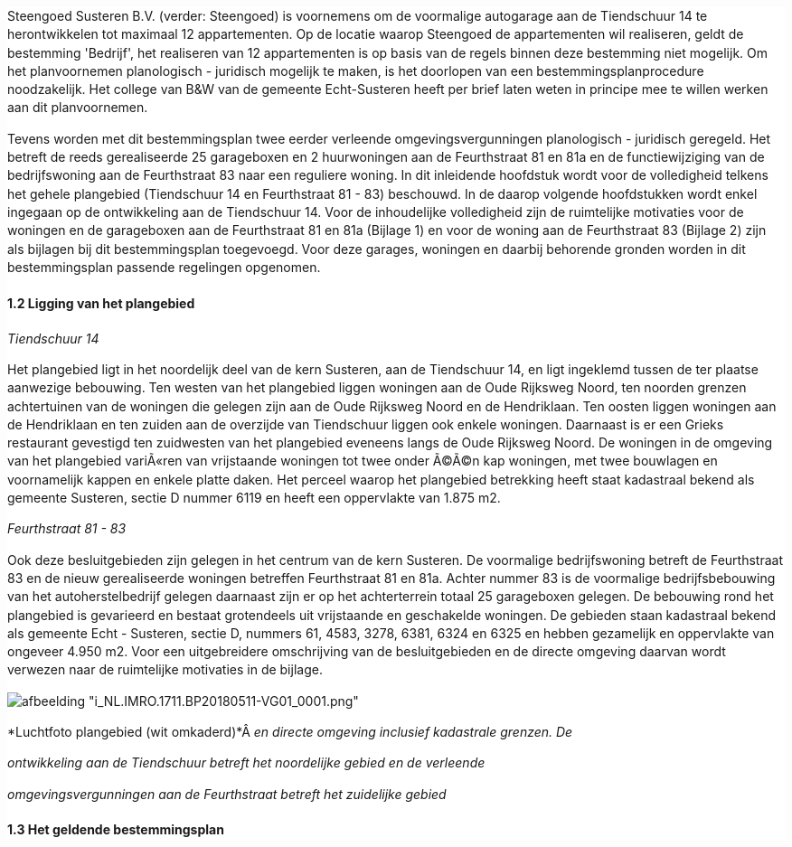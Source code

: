 Steengoed Susteren B.V. (verder: Steengoed) is voornemens om de voormalige autogarage aan de Tiendschuur 14 te herontwikkelen tot maximaal 12 appartementen. Op de locatie waarop Steengoed de appartementen wil realiseren, geldt de bestemming 'Bedrijf', het realiseren van 12 appartementen is op basis van de regels binnen deze bestemming niet mogelijk. Om het planvoornemen planologisch \- juridisch mogelijk te maken, is het doorlopen van een bestemmingsplanprocedure noodzakelijk. Het college van B\&W van de gemeente Echt\-Susteren heeft per brief laten weten in principe mee te willen werken aan dit planvoornemen.

Tevens worden met dit bestemmingsplan twee eerder verleende omgevingsvergunningen planologisch \- juridisch geregeld. Het betreft de reeds gerealiseerde 25 garageboxen en 2 huurwoningen aan de Feurthstraat 81 en 81a en de functiewijziging van de bedrijfswoning aan de Feurthstraat 83 naar een reguliere woning. In dit inleidende hoofdstuk wordt voor de volledigheid telkens het gehele plangebied (Tiendschuur 14 en Feurthstraat 81 \- 83\) beschouwd. In de daarop volgende hoofdstukken wordt enkel ingegaan op de ontwikkeling aan de Tiendschuur 14\. Voor de inhoudelijke volledigheid zijn de ruimtelijke motivaties voor de woningen en de garageboxen aan de Feurthstraat 81 en 81a (Bijlage 1) en voor de woning aan de Feurthstraat 83 (Bijlage 2) zijn als bijlagen bij dit bestemmingsplan toegevoegd. Voor deze garages, woningen en daarbij behorende gronden worden in dit bestemmingsplan passende regelingen opgenomen.

#### 1\.2 Ligging van het plangebied

*Tiendschuur 14*

Het plangebied ligt in het noordelijk deel van de kern Susteren, aan de Tiendschuur 14, en ligt ingeklemd tussen de ter plaatse aanwezige bebouwing. Ten westen van het plangebied liggen woningen aan de Oude Rijksweg Noord, ten noorden grenzen achtertuinen van de woningen die gelegen zijn aan de Oude Rijksweg Noord en de Hendriklaan. Ten oosten liggen woningen aan de Hendriklaan en ten zuiden aan de overzijde van Tiendschuur liggen ook enkele woningen. Daarnaast is er een Grieks restaurant gevestigd ten zuidwesten van het plangebied eveneens langs de Oude Rijksweg Noord. De woningen in de omgeving van het plangebied variÃ«ren van vrijstaande woningen tot twee onder Ã©Ã©n kap woningen, met twee bouwlagen en voornamelijk kappen en enkele platte daken. Het perceel waarop het plangebied betrekking heeft staat kadastraal bekend als gemeente Susteren, sectie D nummer 6119 en heeft een oppervlakte van 1\.875 m2.

*Feurthstraat 81 \- 83*

Ook deze besluitgebieden zijn gelegen in het centrum van de kern Susteren. De voormalige bedrijfswoning betreft de Feurthstraat 83 en de nieuw gerealiseerde woningen betreffen Feurthstraat 81 en 81a. Achter nummer 83 is de voormalige bedrijfsbebouwing van het autoherstelbedrijf gelegen daarnaast zijn er op het achterterrein totaal 25 garageboxen gelegen. De bebouwing rond het plangebied is gevarieerd en bestaat grotendeels uit vrijstaande en geschakelde woningen. De gebieden staan kadastraal bekend als gemeente Echt \- Susteren, sectie D, nummers 61, 4583, 3278, 6381, 6324 en 6325 en hebben gezamelijk en oppervlakte van ongeveer 4\.950 m2. Voor een uitgebreidere omschrijving van de besluitgebieden en de directe omgeving daarvan wordt verwezen naar de ruimtelijke motivaties in de bijlage.

![afbeelding "i_NL.IMRO.1711.BP20180511-VG01_0001.png"](i_NL.IMRO.1711.BP20180511-VG01_0001.png)

*Luchtfoto plangebied (wit omkaderd)*Â *en directe omgeving inclusief kadastrale grenzen. De*

*ontwikkeling aan de Tiendschuur betreft het noordelijke gebied en de verleende*

*omgevingsvergunningen aan de Feurthstraat betreft het zuidelijke gebied*

#### 1\.3 Het geldende bestemmingsplan

